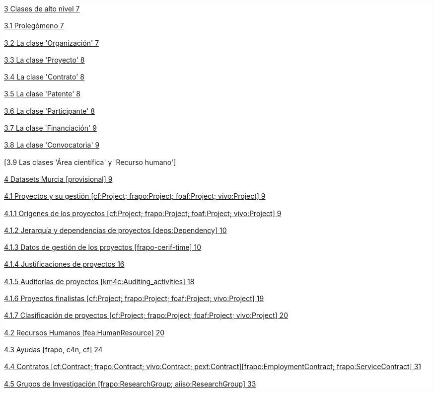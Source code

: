 [3 Clases de alto nivel 7](#clases-de-alto-nivel)

[3.1 Prolegómeno 7](#prolegómeno-2)

[3.2 La clase 'Organización' 7](#la-clase-organización)

[3.3 La clase 'Proyecto' 8](#la-clase-proyecto)

[3.4 La clase 'Contrato' 8](#la-clase-contrato)

[3.5 La clase 'Patente' 8](#la-clase-patente)

[3.6 La clase 'Participante' 8](#la-clase-participante)

[3.7 La clase 'Financiación' 9](#la-clase-financiación)

[3.8 La clase 'Convocatoria' 9](#la-clase-convocatoria)

[3.9 Las clases 'Área científica' y 'Recurso humano']

[4 Datasets Murcia \[provisional\] 9](#datasets-murcia-provisional)

[4.1 Proyectos y su gestión \[cf:Project; frapo:Project; foaf:Project;
vivo:Project\]
9](#proyectos-y-su-gestión-cfproject-frapoproject-foafproject-vivoproject)

[4.1.1 Orígenes de los proyectos \[cf:Project; frapo:Project;
foaf:Project; vivo:Project\]
9](#orígenes-de-los-proyectos-cfproject-frapoproject-foafproject-vivoproject)

[4.1.2 Jerarquía y dependencias de proyectos \[deps:Dependency\]
10](#jerarquía-y-dependencias-de-proyectos-depsdependency)

[4.1.3 Datos de gestión de los proyectos \[frapo-cerif-time\]
10](#datos-de-gestión-de-los-proyectos-frapo-cerif-time)

[4.1.4 Justificaciones de proyectos 16](#justificaciones-de-proyectos)

[4.1.5 Auditorías de proyectos \[km4c:Auditing\_activities\]
18](#auditorías-de-proyectos-km4cauditing_activities)

[4.1.6 Proyectos finalistas \[cf:Project; frapo:Project; foaf:Project;
vivo:Project\]
19](#proyectos-finalistas-cfproject-frapoproject-foafproject-vivoproject)

[4.1.7 Clasificación de proyectos \[cf:Project; frapo:Project;
foaf:Project; vivo:Project\]
20](#clasificación-de-proyectos-cfproject-frapoproject-foafproject-vivoproject)

[4.2 Recursos Humanos \[fea:HumanResource\]
20](#recursos-humanos-feahumanresource)

[4.3 Ayudas \[frapo, c4n, cf\] 24](#ayudas-frapo-c4n-cf)

[4.4 Contratos \[cf:Contract; frapo:Contract; vivo:Contract;
pext:Contract\]\[frapo:EmploymentContract; frapo:ServiceContract\]
31](#contratos-cfcontract-frapocontract-vivocontract-pextcontractfrapoemploymentcontract-fraposervicecontract)

[4.5 Grupos de Investigación \[frapo:ResearchGroup;
aiiso:ResearchGroup\]
33](#grupos-de-investigación-fraporesearchgroup-aiisoresearchgroup)


[^2]: https://sparontologies.github.io/frapo/current/frapo.html\#d4e3251